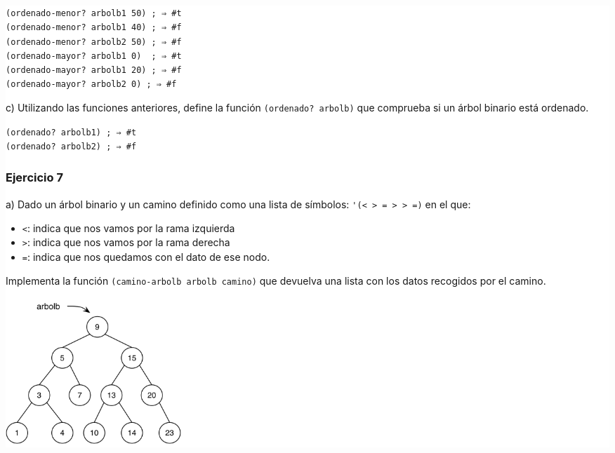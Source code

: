 ```racket
(ordenado-menor? arbolb1 50) ; ⇒ #t
(ordenado-menor? arbolb1 40) ; ⇒ #f
(ordenado-menor? arbolb2 50) ; ⇒ #f
(ordenado-mayor? arbolb1 0)  ; ⇒ #t
(ordenado-mayor? arbolb1 20) ; ⇒ #f
(ordenado-mayor? arbolb2 0) ; ⇒ #f
```

c) Utilizando las funciones anteriores, define la función `(ordenado?
arbolb)` que comprueba si un árbol binario está ordenado.

```racket
(ordenado? arbolb1) ; ⇒ #t
(ordenado? arbolb2) ; ⇒ #f
```

### Ejercicio 7 ###

a) Dado un árbol binario y un camino definido como una lista de símbolos:
`'(< > = > > =)` en el que:

- `<`: indica que nos vamos por la rama izquierda
- `>`: indica que nos vamos por la rama derecha
- `=`: indica que nos quedamos con el dato de ese nodo.

Implementa la función `(camino-arbolb arbolb camino)` que devuelva una
lista con los datos recogidos por el camino.

<img src="imagenes/arbol-binario2.png" width="250px"/>
